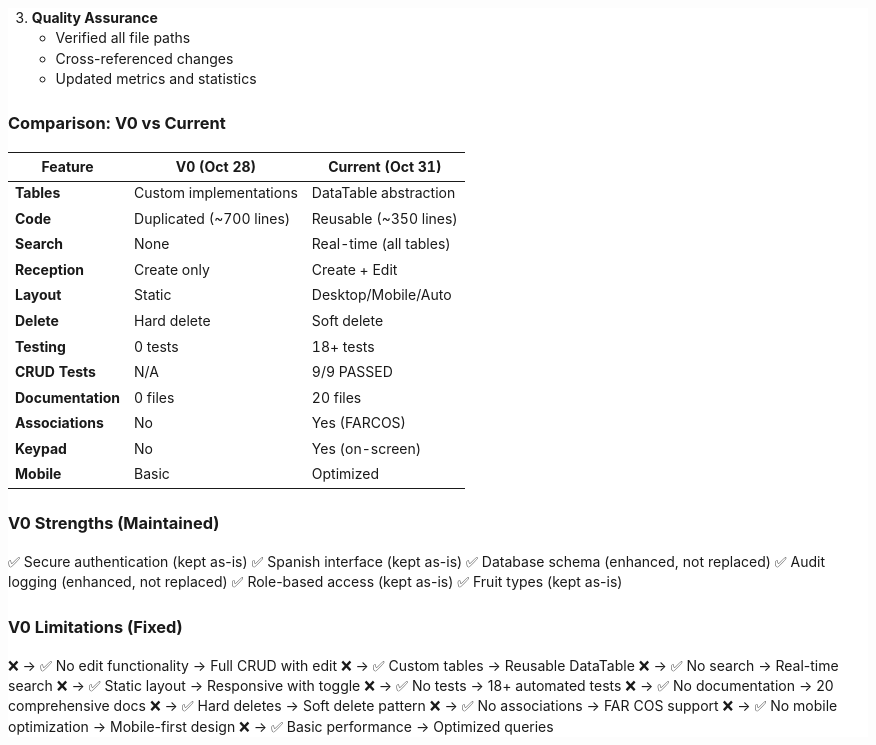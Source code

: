 3. **Quality Assurance**
   - Verified all file paths
   - Cross-referenced changes
   - Updated metrics and statistics

### Comparison: V0 vs Current

| Feature | V0 (Oct 28) | Current (Oct 31) |
|---------|-------------|------------------|
| **Tables** | Custom implementations | DataTable abstraction |
| **Code** | Duplicated (~700 lines) | Reusable (~350 lines) |
| **Search** | None | Real-time (all tables) |
| **Reception** | Create only | Create + Edit |
| **Layout** | Static | Desktop/Mobile/Auto |
| **Delete** | Hard delete | Soft delete |
| **Testing** | 0 tests | 18+ tests |
| **CRUD Tests** | N/A | 9/9 PASSED |
| **Documentation** | 0 files | 20 files |
| **Associations** | No | Yes (FARCOS) |
| **Keypad** | No | Yes (on-screen) |
| **Mobile** | Basic | Optimized |

### V0 Strengths (Maintained)

✅ Secure authentication (kept as-is)
✅ Spanish interface (kept as-is)
✅ Database schema (enhanced, not replaced)
✅ Audit logging (enhanced, not replaced)
✅ Role-based access (kept as-is)
✅ Fruit types (kept as-is)

### V0 Limitations (Fixed)

❌ → ✅ No edit functionality → Full CRUD with edit
❌ → ✅ Custom tables → Reusable DataTable
❌ → ✅ No search → Real-time search
❌ → ✅ Static layout → Responsive with toggle
❌ → ✅ No tests → 18+ automated tests
❌ → ✅ No documentation → 20 comprehensive docs
❌ → ✅ Hard deletes → Soft delete pattern
❌ → ✅ No associations → FAR COS support
❌ → ✅ No mobile optimization → Mobile-first design
❌ → ✅ Basic performance → Optimized queries
